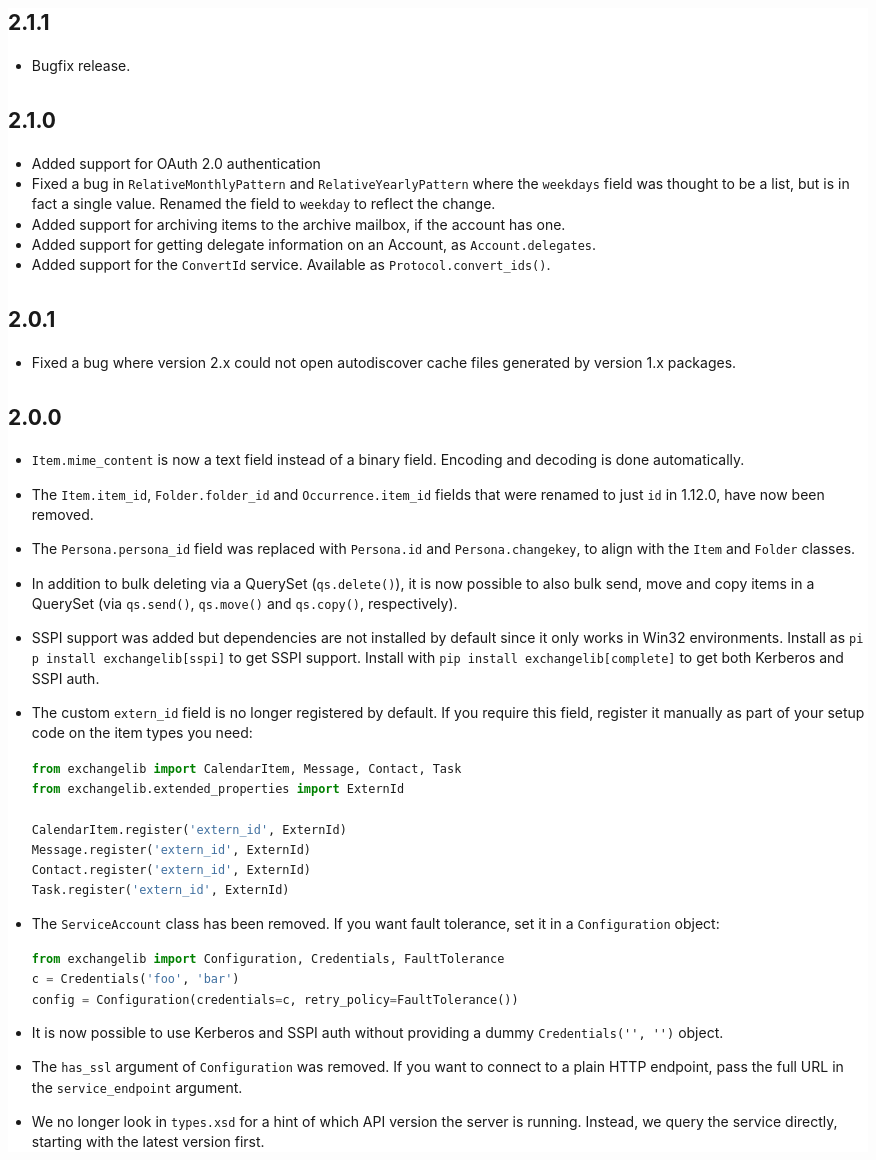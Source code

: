 
2.1.1
-----
-   Bugfix release.


2.1.0
-----
-   Added support for OAuth 2.0 authentication
-   Fixed a bug in `RelativeMonthlyPattern` and `RelativeYearlyPattern` where the `weekdays` field was thought to
    be a list, but is in fact a single value. Renamed the field to `weekday` to reflect the change.
-   Added support for archiving items to the archive mailbox, if the account has one.
-   Added support for getting delegate information on an Account, as `Account.delegates`.
-   Added support for the `ConvertId` service. Available as `Protocol.convert_ids()`.


2.0.1
-----
-   Fixed a bug where version 2.x could not open autodiscover cache files generated by
    version 1.x packages.


2.0.0
-----
-   `Item.mime_content` is now a text field instead of a binary field. Encoding and
    decoding is done automatically.
-   The `Item.item_id`, `Folder.folder_id` and `Occurrence.item_id` fields that were renamed
    to just `id` in 1.12.0, have now been removed.
-   The `Persona.persona_id` field was replaced with `Persona.id` and `Persona.changekey`, to
    align with the `Item` and `Folder` classes.
-   In addition to bulk deleting via a QuerySet (`qs.delete()`), it is now possible to also
    bulk send, move and copy items in a QuerySet (via `qs.send()`, `qs.move()` and `qs.copy()`,
    respectively).
-   SSPI support was added but dependencies are not installed by default since it only works
    in Win32 environments. Install as `pip install exchangelib[sspi]` to get SSPI support.
    Install with `pip install exchangelib[complete]` to get both Kerberos and SSPI auth.
-   The custom `extern_id` field is no longer registered by default. If you require this field,
    register it manually as part of your setup code on the item types you need:

    ```python
    from exchangelib import CalendarItem, Message, Contact, Task
    from exchangelib.extended_properties import ExternId

    CalendarItem.register('extern_id', ExternId)
    Message.register('extern_id', ExternId)
    Contact.register('extern_id', ExternId)
    Task.register('extern_id', ExternId)
    ```
-   The `ServiceAccount` class has been removed. If you want fault tolerance, set it in a
    `Configuration` object:

    ```python
    from exchangelib import Configuration, Credentials, FaultTolerance
    c = Credentials('foo', 'bar')
    config = Configuration(credentials=c, retry_policy=FaultTolerance())
    ```
-   It is now possible to use Kerberos and SSPI auth without providing a dummy
    `Credentials('', '')` object.
-   The `has_ssl` argument of `Configuration` was removed. If you want to connect to a
    plain HTTP endpoint, pass the full URL in the `service_endpoint` argument.
-   We no longer look in `types.xsd` for a hint of which API version the server is running. Instead,
    we query the service directly, starting with the latest version first.

